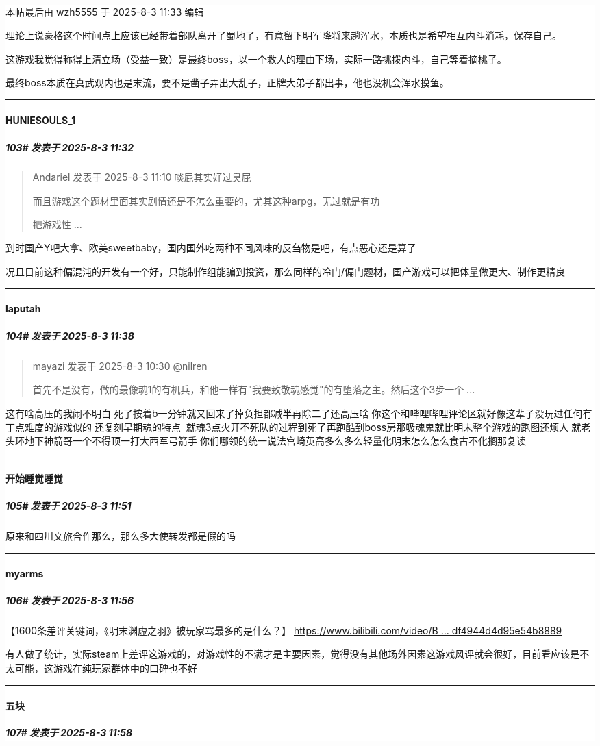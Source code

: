  本帖最后由 wzh5555 于 2025-8-3 11:33 编辑 

理论上说豪格这个时间点上应该已经带着部队离开了蜀地了，有意留下明军降将来趟浑水，本质也是希望相互内斗消耗，保存自己。

这游戏我觉得称得上清立场（受益一致）是最终boss，以一个救人的理由下场，实际一路挑拨内斗，自己等着摘桃子。

最终boss本质在真武观内也是末流，要不是凿子弄出大乱子，正牌大弟子都出事，他也没机会浑水摸鱼。

*****

####  HUNIESOULS_1  
##### 103#       发表于 2025-8-3 11:32

<blockquote>Andariel 发表于 2025-8-3 11:10
啖屁其实好过臭屁

而且游戏这个题材里面其实剧情还是不怎么重要的，尤其这种arpg，无过就是有功

把游戏性 ...</blockquote>
到时国产Y吧大拿、欧美sweetbaby，国内国外吃两种不同风味的反刍物是吧，有点恶心还是算了

况且目前这种偏混沌的开发有一个好，只能制作组能骗到投资，那么同样的冷门/偏门题材，国产游戏可以把体量做更大、制作更精良


*****

####  laputah  
##### 104#       发表于 2025-8-3 11:38

<blockquote>mayazi 发表于 2025-8-3 10:30
@nilren 

首先不是没有，做的最像魂1的有机兵，和他一样有"我要致敬魂感觉"的有堕落之主。然后这个3步一个 ...</blockquote>
这有啥高压的我闹不明白 死了按着b一分钟就又回来了掉负担都减半再除二了还高压啥 你这个和哔哩哔哩评论区就好像这辈子没玩过任何有丁点难度的游戏似的 还复刻早期魂的特点  就魂3点火开不死队的过程到死了再跑酷到boss房那吸魂鬼就比明末整个游戏的跑图还烦人 就老头环地下神箭哥一个不得顶一打大西军弓箭手 你们哪领的统一说法宫崎英高多么多么轻量化明末怎么怎么食古不化搁那复读 


*****

####  开始睡觉睡觉  
##### 105#       发表于 2025-8-3 11:51

原来和四川文旅合作那么，那么多大使转发都是假的吗


*****

####  myarms  
##### 106#       发表于 2025-8-3 11:56

【1600条差评关键词，《明末渊虚之羽》被玩家骂最多的是什么？】 [https://www.bilibili.com/video/B ... df4944d4d95e54b8889](https://www.bilibili.com/video/BV1xdhPzJEUq/?share_source=copy_web&amp;vd_source=0040c443f2894df4944d4d95e54b8889)

有人做了统计，实际steam上差评这游戏的，对游戏性的不满才是主要因素，觉得没有其他场外因素这游戏风评就会很好，目前看应该是不太可能，这游戏在纯玩家群体中的口碑也不好

*****

####  五块  
##### 107#       发表于 2025-8-3 11:58
